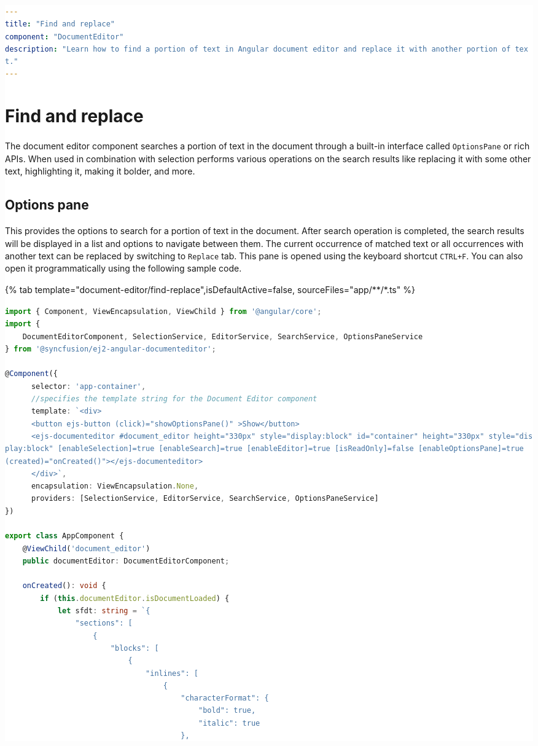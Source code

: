 ```yaml
---
title: "Find and replace"
component: "DocumentEditor"
description: "Learn how to find a portion of text in Angular document editor and replace it with another portion of text."
---
```


# Find and replace

The document editor component searches a portion of text in the document through a built-in interface called `OptionsPane` or rich APIs. When used in combination with selection performs various operations on the search results like replacing it with some other text, highlighting it, making it bolder, and more.

## Options pane

This provides the options to search for a portion of text in the document. After search operation is completed, the search results will be displayed in a list and options to navigate between them. The current occurrence of matched text or all occurrences with another text can be replaced by switching to `Replace` tab. This pane is opened using the keyboard shortcut `CTRL+F`. You can also open it programmatically using the following sample code.

{% tab template="document-editor/find-replace",isDefaultActive=false, sourceFiles="app/**/*.ts" %}

```typescript
import { Component, ViewEncapsulation, ViewChild } from '@angular/core';
import {
    DocumentEditorComponent, SelectionService, EditorService, SearchService, OptionsPaneService
} from '@syncfusion/ej2-angular-documenteditor';

@Component({
      selector: 'app-container',
      //specifies the template string for the Document Editor component
      template: `<div>
      <button ejs-button (click)="showOptionsPane()" >Show</button>
      <ejs-documenteditor #document_editor height="330px" style="display:block" id="container" height="330px" style="display:block" [enableSelection]=true [enableSearch]=true [enableEditor]=true [isReadOnly]=false [enableOptionsPane]=true (created)="onCreated()"></ejs-documenteditor>
      </div>`,
      encapsulation: ViewEncapsulation.None,
      providers: [SelectionService, EditorService, SearchService, OptionsPaneService]
})

export class AppComponent {
    @ViewChild('document_editor')
    public documentEditor: DocumentEditorComponent;

    onCreated(): void {
        if (this.documentEditor.isDocumentLoaded) {
            let sfdt: string = `{
                "sections": [
                    {
                        "blocks": [
                            {
                                "inlines": [
                                    {
                                        "characterFormat": {
                                            "bold": true,
                                            "italic": true
                                        },
```